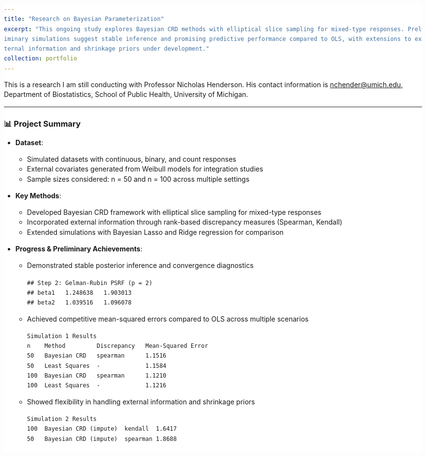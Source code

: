 ```yaml
---
title: "Research on Bayesian Parameterization"
excerpt: "This ongoing study explores Bayesian CRD methods with elliptical slice sampling for mixed-type responses. Preliminary simulations suggest stable inference and promising predictive performance compared to OLS, with extensions to external information and shrinkage priors under development."
collection: portfolio
---
```


This is a research I am still conducting with Professor Nicholas Henderson. His contact information is nchender@umich.edu, Department of Biostatistics, School of Public Health, University of Michigan.

---

### 📊 Project Summary

- **Dataset**:  
  - Simulated datasets with continuous, binary, and count responses  
  - External covariates generated from Weibull models for integration studies  
  - Sample sizes considered: n = 50 and n = 100 across multiple settings  

- **Key Methods**:  
  - Developed Bayesian CRD framework with elliptical slice sampling for mixed-type responses  
  - Incorporated external information through rank-based discrepancy measures (Spearman, Kendall)  
  - Extended simulations with Bayesian Lasso and Ridge regression for comparison  

- **Progress & Preliminary Achievements**:

  - Demonstrated stable posterior inference and convergence diagnostics  
    ```
    ## Step 2: Gelman-Rubin PSRF (p = 2)
    ## beta1   1.248638   1.903013
    ## beta2   1.039516   1.096078
    ```
  
  - Achieved competitive mean-squared errors compared to OLS across multiple scenarios  
    ```
    Simulation 1 Results
    n    Method         Discrepancy   Mean-Squared Error
    50   Bayesian CRD   spearman      1.1516
    50   Least Squares  -             1.1584
    100  Bayesian CRD   spearman      1.1210
    100  Least Squares  -             1.1216
    ```

  - Showed flexibility in handling external information and shrinkage priors  
    ```
    Simulation 2 Results
    100  Bayesian CRD (impute)  kendall  1.6417
    50   Bayesian CRD (impute)  spearman 1.8688
    
